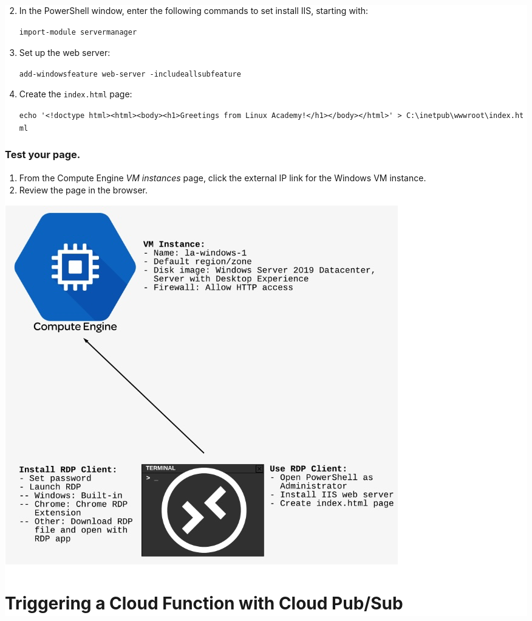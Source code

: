 2. In the PowerShell window, enter the following commands to set install IIS, starting with:
    
    `import-module servermanager`
    
3. Set up the web server:
    
    `add-windowsfeature web-server -includeallsubfeature`
    
4. Create the `index.html` page:
    
    `echo '<!doctype html><html><body><h1>Greetings from Linux Academy!</h1></body></html>' > C:\inetpub\wwwroot\index.html`
    

### Test your page.

1. From the Compute Engine _VM instances_ page, click the external IP link for the Windows VM instance.
2. Review the page in the browser.

![](2022-07-27-09-39-06.png)




# Triggering a Cloud Function with Cloud Pub/Sub
